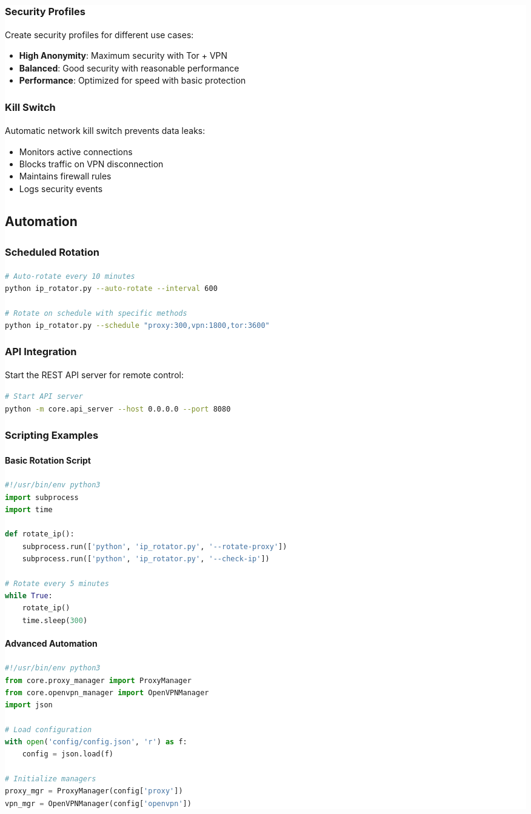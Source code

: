 ### Security Profiles
Create security profiles for different use cases:
- **High Anonymity**: Maximum security with Tor + VPN
- **Balanced**: Good security with reasonable performance
- **Performance**: Optimized for speed with basic protection

### Kill Switch
Automatic network kill switch prevents data leaks:
- Monitors active connections
- Blocks traffic on VPN disconnection
- Maintains firewall rules
- Logs security events

## Automation

### Scheduled Rotation
```bash
# Auto-rotate every 10 minutes
python ip_rotator.py --auto-rotate --interval 600

# Rotate on schedule with specific methods
python ip_rotator.py --schedule "proxy:300,vpn:1800,tor:3600"
```

### API Integration
Start the REST API server for remote control:
```bash
# Start API server
python -m core.api_server --host 0.0.0.0 --port 8080
```

### Scripting Examples

#### Basic Rotation Script
```python
#!/usr/bin/env python3
import subprocess
import time

def rotate_ip():
    subprocess.run(['python', 'ip_rotator.py', '--rotate-proxy'])
    subprocess.run(['python', 'ip_rotator.py', '--check-ip'])

# Rotate every 5 minutes
while True:
    rotate_ip()
    time.sleep(300)
```

#### Advanced Automation
```python
#!/usr/bin/env python3
from core.proxy_manager import ProxyManager
from core.openvpn_manager import OpenVPNManager
import json

# Load configuration
with open('config/config.json', 'r') as f:
    config = json.load(f)

# Initialize managers
proxy_mgr = ProxyManager(config['proxy'])
vpn_mgr = OpenVPNManager(config['openvpn'])
```